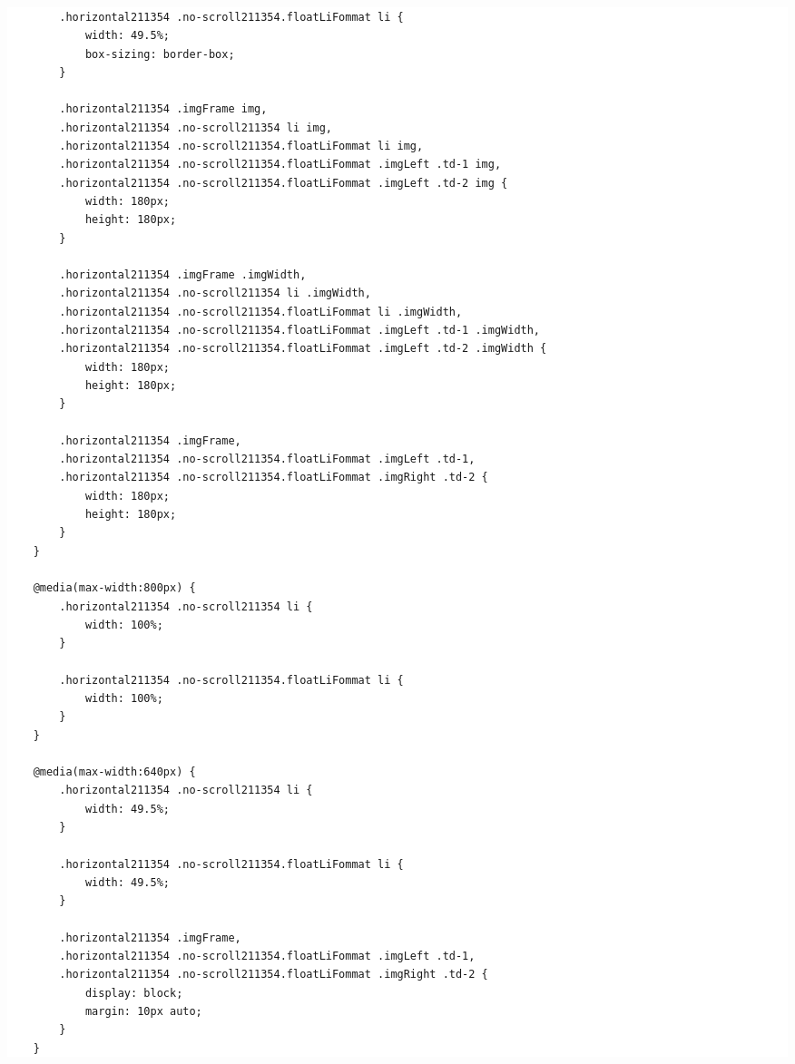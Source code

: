 			.horizontal211354 .no-scroll211354.floatLiFommat li {
				width: 49.5%;
				box-sizing: border-box;
			}

			.horizontal211354 .imgFrame img,
			.horizontal211354 .no-scroll211354 li img,
			.horizontal211354 .no-scroll211354.floatLiFommat li img,
			.horizontal211354 .no-scroll211354.floatLiFommat .imgLeft .td-1 img,
			.horizontal211354 .no-scroll211354.floatLiFommat .imgLeft .td-2 img {
				width: 180px;
				height: 180px;
			}

			.horizontal211354 .imgFrame .imgWidth,
			.horizontal211354 .no-scroll211354 li .imgWidth,
			.horizontal211354 .no-scroll211354.floatLiFommat li .imgWidth,
			.horizontal211354 .no-scroll211354.floatLiFommat .imgLeft .td-1 .imgWidth,
			.horizontal211354 .no-scroll211354.floatLiFommat .imgLeft .td-2 .imgWidth {
				width: 180px;
				height: 180px;
			}

			.horizontal211354 .imgFrame,
			.horizontal211354 .no-scroll211354.floatLiFommat .imgLeft .td-1,
			.horizontal211354 .no-scroll211354.floatLiFommat .imgRight .td-2 {
				width: 180px;
				height: 180px;
			}
		}

		@media(max-width:800px) {
			.horizontal211354 .no-scroll211354 li {
				width: 100%;
			}

			.horizontal211354 .no-scroll211354.floatLiFommat li {
				width: 100%;
			}
		}

		@media(max-width:640px) {
			.horizontal211354 .no-scroll211354 li {
				width: 49.5%;
			}

			.horizontal211354 .no-scroll211354.floatLiFommat li {
				width: 49.5%;
			}

			.horizontal211354 .imgFrame,
			.horizontal211354 .no-scroll211354.floatLiFommat .imgLeft .td-1,
			.horizontal211354 .no-scroll211354.floatLiFommat .imgRight .td-2 {
				display: block;
				margin: 10px auto;
			}
		}
